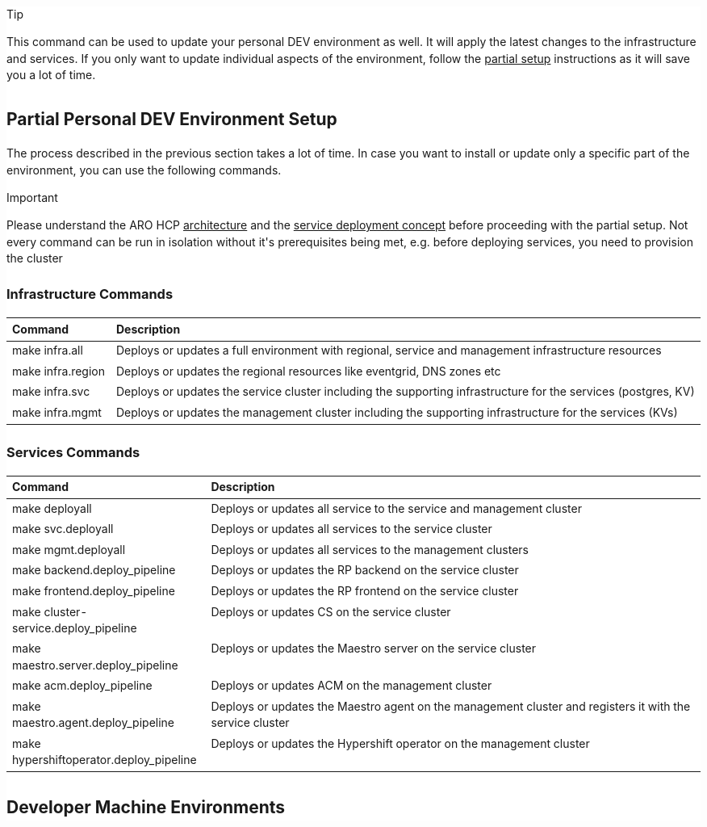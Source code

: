 > [!TIP]
> This command can be used to update your personal DEV environment as well. It will apply the latest changes to the infrastructure and services.
> If you only want to update individual aspects of the environment, follow the [partial setup](#partial-personal-dev-environment-setup) instructions as it will save you a lot of time.

## Partial Personal DEV Environment Setup

The process described in the previous section takes a lot of time. In case you want to install or update only a specific part of the environment, you can use the following commands.

> [!IMPORTANT]
> Please understand the ARO HCP [architecture](high-level-architecture.md) and the [service deployment concept](service-deployment-concept.md) before proceeding with the partial setup. Not every command can be run in isolation without it's prerequisites being met, e.g. before deploying services, you need to provision the cluster

### Infrastructure Commands

| Command           | Description                                                                                                     |
| :---------------- | :-------------------------------------------------------------------------------------------------------------- |
| make infra.all    | Deploys or updates a full environment with regional, service and management infrastructure resources           |
| make infra.region | Deploys or updates the regional resources like eventgrid, DNS zones etc                                        |
| make infra.svc    | Deploys or updates the service cluster including the supporting infrastructure for the services (postgres, KV) |
| make infra.mgmt   | Deploys or updates the management cluster including the supporting infrastructure for the services (KVs)       |

### Services Commands

| Command                                 | Description                                                                                              |
| :-------------------------------------- | :------------------------------------------------------------------------------------------------------- |
| make deployall                          | Deploys or updates all service to the service and management cluster                                     |
| make svc.deployall                      | Deploys or updates all services to the service cluster                                                   |
| make mgmt.deployall                     | Deploys or updates all services to the management clusters                                               |
| make backend.deploy_pipeline            | Deploys or updates the RP backend on the service cluster                                                 |
| make frontend.deploy_pipeline           | Deploys or updates the RP frontend on the service cluster                                                |
| make cluster-service.deploy_pipeline    | Deploys or updates CS on the service cluster                                                             |
| make maestro.server.deploy_pipeline     | Deploys or updates the Maestro server on the service cluster                                             |
| make acm.deploy_pipeline                | Deploys or updates ACM on the management cluster                                                         |
| make maestro.agent.deploy_pipeline      | Deploys or updates the Maestro agent on the management cluster and registers it with the service cluster |
| make hypershiftoperator.deploy_pipeline | Deploys or updates the Hypershift operator on the management cluster                                     |

## Developer Machine Environments
